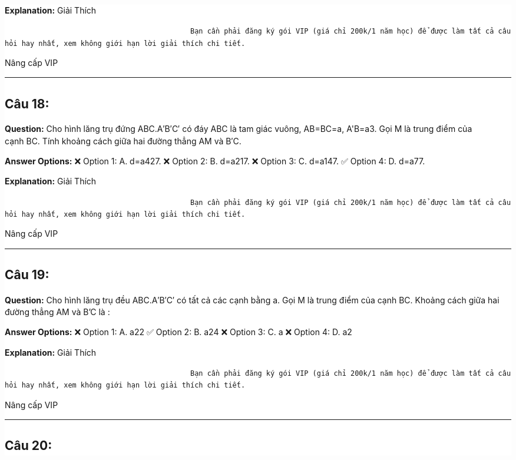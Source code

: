 **Explanation:** Giải Thích




                                                Bạn cần phải đăng ký gói VIP (giá chỉ 200k/1 năm học) để được làm tất cả câu hỏi hay nhất, xem không giới hạn lời giải thích chi tiết.
                                            

Nâng cấp VIP

---

## Câu 18:

**Question:** Cho hình lăng trụ đứng ABC.A′B′C′ có đáy ABC là tam giác vuông, AB=BC=a, A'B=a3. Gọi M là trung điểm của cạnh BC. Tính khoảng cách giữa hai đường thẳng AM và B′C.

**Answer Options:**
❌ Option 1: A. d=a427.
❌ Option 2: B. d=a217.
❌ Option 3: C. d=a147.
✅ Option 4: D. d=a77.

**Explanation:** Giải Thích




                                                Bạn cần phải đăng ký gói VIP (giá chỉ 200k/1 năm học) để được làm tất cả câu hỏi hay nhất, xem không giới hạn lời giải thích chi tiết.
                                            

Nâng cấp VIP

---

## Câu 19:

**Question:** Cho hình lăng trụ đều ABC.A′B′C′ có tất cả các cạnh bằng a. Gọi M là trung điểm của cạnh BC. Khoảng cách giữa hai đường thẳng AM và B’C là :

**Answer Options:**
❌ Option 1: A. a22
✅ Option 2: B. a24
❌ Option 3: C. a
❌ Option 4: D. a2

**Explanation:** Giải Thích




                                                Bạn cần phải đăng ký gói VIP (giá chỉ 200k/1 năm học) để được làm tất cả câu hỏi hay nhất, xem không giới hạn lời giải thích chi tiết.
                                            

Nâng cấp VIP

---

## Câu 20:
